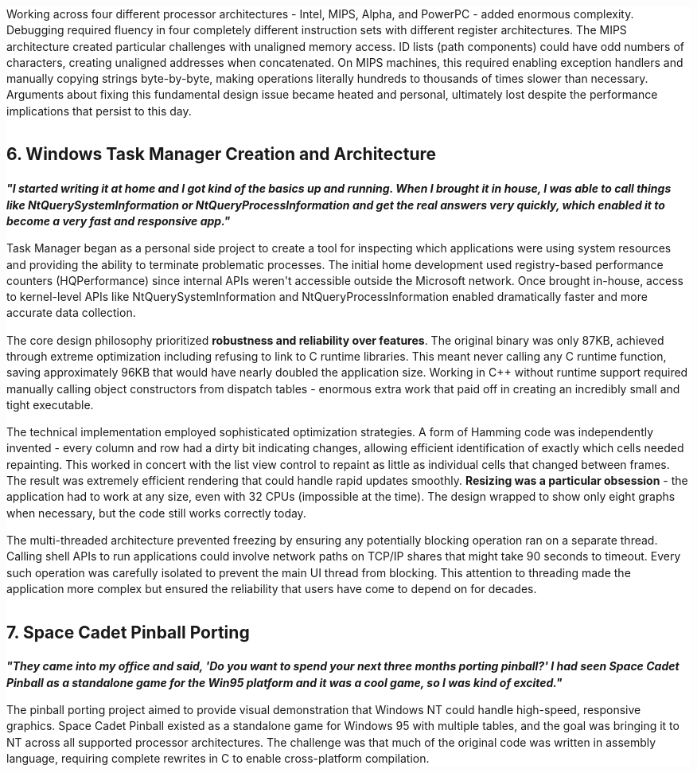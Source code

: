 Working across four different processor architectures - Intel, MIPS, Alpha, and PowerPC - added enormous complexity. Debugging required fluency in four completely different instruction sets with different register architectures. The MIPS architecture created particular challenges with unaligned memory access. ID lists (path components) could have odd numbers of characters, creating unaligned addresses when concatenated. On MIPS machines, this required enabling exception handlers and manually copying strings byte-by-byte, making operations literally hundreds to thousands of times slower than necessary. Arguments about fixing this fundamental design issue became heated and personal, ultimately lost despite the performance implications that persist to this day.

## 6. Windows Task Manager Creation and Architecture

***"I started writing it at home and I got kind of the basics up and running. When I brought it in house, I was able to call things like NtQuerySystemInformation or NtQueryProcessInformation and get the real answers very quickly, which enabled it to become a very fast and responsive app."***

Task Manager began as a personal side project to create a tool for inspecting which applications were using system resources and providing the ability to terminate problematic processes. The initial home development used registry-based performance counters (HQPerformance) since internal APIs weren't accessible outside the Microsoft network. Once brought in-house, access to kernel-level APIs like NtQuerySystemInformation and NtQueryProcessInformation enabled dramatically faster and more accurate data collection.

The core design philosophy prioritized **robustness and reliability over features**. The original binary was only 87KB, achieved through extreme optimization including refusing to link to C runtime libraries. This meant never calling any C runtime function, saving approximately 96KB that would have nearly doubled the application size. Working in C++ without runtime support required manually calling object constructors from dispatch tables - enormous extra work that paid off in creating an incredibly small and tight executable.

The technical implementation employed sophisticated optimization strategies. A form of Hamming code was independently invented - every column and row had a dirty bit indicating changes, allowing efficient identification of exactly which cells needed repainting. This worked in concert with the list view control to repaint as little as individual cells that changed between frames. The result was extremely efficient rendering that could handle rapid updates smoothly. **Resizing was a particular obsession** - the application had to work at any size, even with 32 CPUs (impossible at the time). The design wrapped to show only eight graphs when necessary, but the code still works correctly today.

The multi-threaded architecture prevented freezing by ensuring any potentially blocking operation ran on a separate thread. Calling shell APIs to run applications could involve network paths on TCP/IP shares that might take 90 seconds to timeout. Every such operation was carefully isolated to prevent the main UI thread from blocking. This attention to threading made the application more complex but ensured the reliability that users have come to depend on for decades.

## 7. Space Cadet Pinball Porting

***"They came into my office and said, 'Do you want to spend your next three months porting pinball?' I had seen Space Cadet Pinball as a standalone game for the Win95 platform and it was a cool game, so I was kind of excited."***

The pinball porting project aimed to provide visual demonstration that Windows NT could handle high-speed, responsive graphics. Space Cadet Pinball existed as a standalone game for Windows 95 with multiple tables, and the goal was bringing it to NT across all supported processor architectures. The challenge was that much of the original code was written in assembly language, requiring complete rewrites in C to enable cross-platform compilation.

